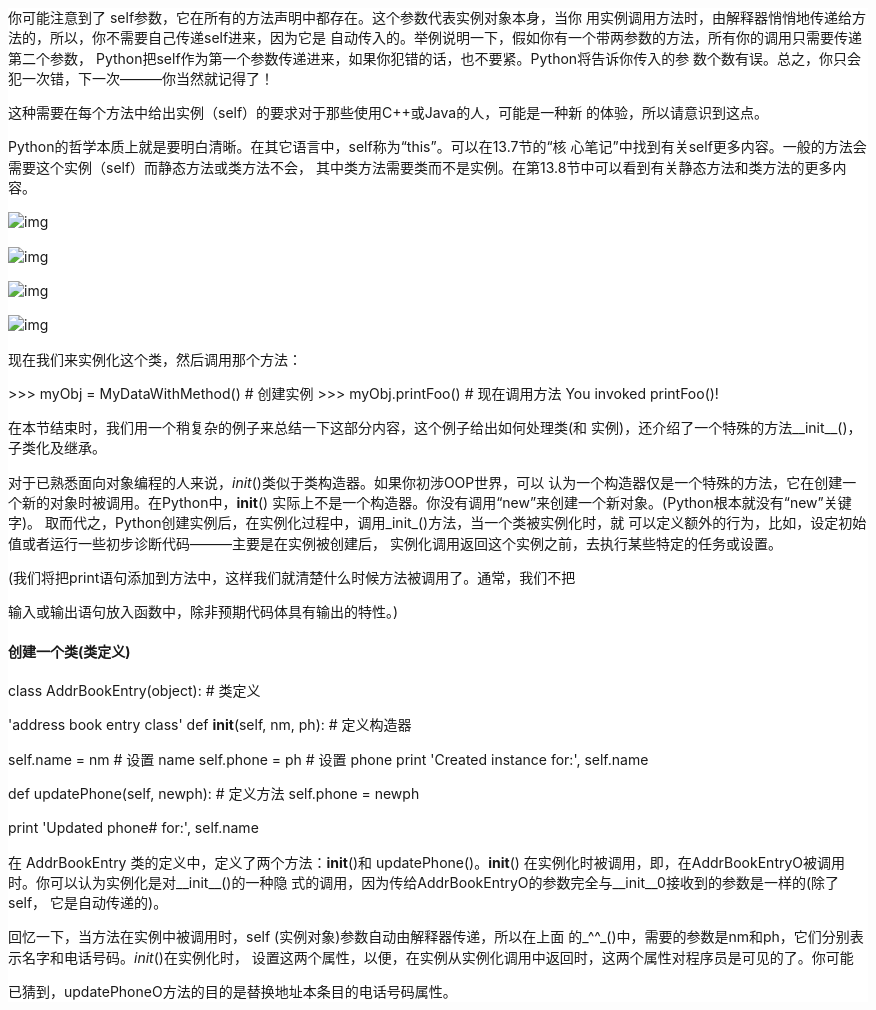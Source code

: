 你可能注意到了 self参数，它在所有的方法声明中都存在。这个参数代表实例对象本身，当你 用实例调用方法时，由解释器悄悄地传递给方法的，所以，你不需要自己传递self进来，因为它是 自动传入的。举例说明一下，假如你有一个带两参数的方法，所有你的调用只需要传递第二个参数， Python把self作为第一个参数传递进来，如果你犯错的话，也不要紧。Python将告诉你传入的参 数个数有误。总之，你只会犯一次错，下一次———你当然就记得了！

这种需要在每个方法中给出实例（self）的要求对于那些使用C++或Java的人，可能是一种新 的体验，所以请意识到这点。

Python的哲学本质上就是要明白清晰。在其它语言中，self称为“this”。可以在13.7节的“核 心笔记”中找到有关self更多内容。一般的方法会需要这个实例（self）而静态方法或类方法不会， 其中类方法需要类而不是实例。在第13.8节中可以看到有关静态方法和类方法的更多内容。



![img](07Python38c3160b-1556.jpg)



![img](07Python38c3160b-1557.jpg)



![img](07Python38c3160b-1558.jpg)



![img](07Python38c3160b-1559.jpg)



现在我们来实例化这个类，然后调用那个方法：



\>>> myObj = MyDataWithMethod() # 创建实例 >>> myObj.printFoo() # 现在调用方法 You invoked printFoo()!

在本节结束时，我们用一个稍复杂的例子来总结一下这部分内容，这个例子给出如何处理类(和 实例)，还介绍了一个特殊的方法__init__()，子类化及继承。

对于已熟悉面向对象编程的人来说，_init_()类似于类构造器。如果你初涉OOP世界，可以 认为一个构造器仅是一个特殊的方法，它在创建一个新的对象时被调用。在Python中，__init__() 实际上不是一个构造器。你没有调用“new”来创建一个新对象。(Python根本就没有“new”关键字)。 取而代之，Python创建实例后，在实例化过程中，调用_init_()方法，当一个类被实例化时，就 可以定义额外的行为，比如，设定初始值或者运行一些初步诊断代码———主要是在实例被创建后， 实例化调用返回这个实例之前，去执行某些特定的任务或设置。

(我们将把print语句添加到方法中，这样我们就清楚什么时候方法被调用了。通常，我们不把

输入或输出语句放入函数中，除非预期代码体具有输出的特性。)

#### 创建一个类(类定义)

class AddrBookEntry(object): # 类定义

'address book entry class' def __init__(self, nm, ph): # 定义构造器

self.name = nm # 设置 name self.phone = ph # 设置 phone print 'Created instance for:', self.name

def updatePhone(self, newph): # 定义方法 self.phone = newph

print 'Updated phone# for:', self.name

在 AddrBookEntry 类的定义中，定义了两个方法：__init__()和 updatePhone()。__init__() 在实例化时被调用，即，在AddrBookEntryO被调用时。你可以认为实例化是对__init__()的一种隐 式的调用，因为传给AddrBookEntryO的参数完全与__init__0接收到的参数是一样的(除了 self， 它是自动传递的)。

回忆一下，当方法在实例中被调用时，self (实例对象)参数自动由解释器传递，所以在上面 的_^^_()中，需要的参数是nm和ph，它们分别表示名字和电话号码。_init_()在实例化时， 设置这两个属性，以便，在实例从实例化调用中返回时，这两个属性对程序员是可见的了。你可能



已猜到，updatePhoneO方法的目的是替换地址本条目的电话号码属性。
